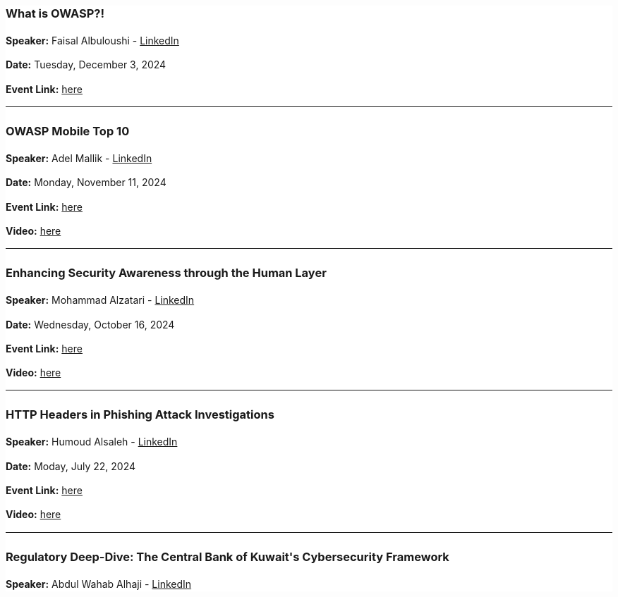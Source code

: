### What is OWASP?!

**Speaker:** Faisal Albuloushi -
[LinkedIn](https://www.linkedin.com/in/falbuloushi/)

**Date:** Tuesday, December 3, 2024

**Event Link:** [here](https://meetu.ps/e/NHnWz/12mrKn/i)

------------------------------------------------------------------------

### OWASP Mobile Top 10

**Speaker:** Adel Mallik -
[LinkedIn](https://www.linkedin.com/in/adel-mallik-b021ba153/)

**Date:** Monday, November 11, 2024

**Event Link:**
[here](https://www.linkedin.com/events/owaspmobiletop107256362764342837248/about/)

**Video:** [here](https://www.youtube.com/watch?v=cas6xTeSLPw)

------------------------------------------------------------------------

### Enhancing Security Awareness through the Human Layer

**Speaker:** Mohammad Alzatari -
[LinkedIn](https://www.linkedin.com/in/mohammad-alzatari-8919b7b8/)

**Date:** Wednesday, October 16, 2024

**Event Link:**
[here](https://www.linkedin.com/events/enhancingsecurityawarenessthrou7249484164310134788/about/)

**Video:** [here](https://www.youtube.com/watch?v=pliWP0OPU3U)

------------------------------------------------------------------------

### HTTP Headers in Phishing Attack Investigations

**Speaker:** Humoud Alsaleh -
[LinkedIn](https://www.linkedin.com/in/humoud-alsaleh-513a9bb8/)

**Date:** Moday, July 22, 2024

**Event Link:**
[here](https://www.linkedin.com/events/httpheadersinphishingattackinve7218283407158497280/about/)

**Video:** [here](https://www.youtube.com/watch?v=wEmgIViPEdU)

------------------------------------------------------------------------

### Regulatory Deep-Dive: The Central Bank of Kuwait's Cybersecurity Framework

**Speaker:** Abdul Wahab Alhaji -
[LinkedIn](https://www.linkedin.com/in/aalhaji/)
